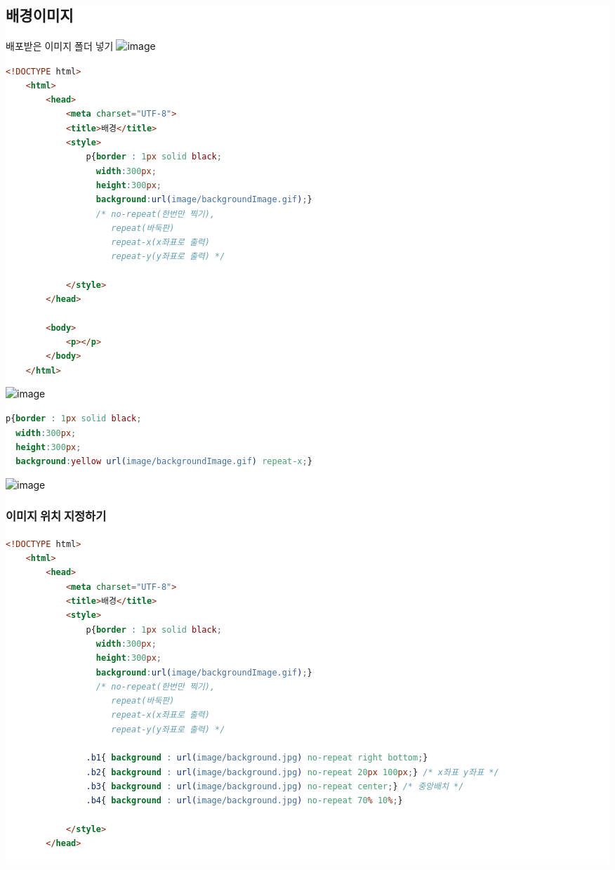 ## 배경이미지
배포받은 이미지 폴더 넣기
![image](https://user-images.githubusercontent.com/54658614/227840344-1e3bbe4b-cb09-4fdd-bee7-e8e079fd3a93.png)
```html
<!DOCTYPE html>
	<html>
		<head>
			<meta charset="UTF-8">
			<title>배경</title>
			<style>
				p{border : 1px solid black;
				  width:300px;
				  height:300px;
				  background:url(image/backgroundImage.gif);} 
				  /* no-repeat(한번만 찍기), 
				     repeat(바둑판)
				     repeat-x(x좌표로 출력)
 				     repeat-y(y좌표로 출력) */
				
			</style>
		</head>
		
		<body>
			<p></p>
		</body>
	</html>
```
![image](https://user-images.githubusercontent.com/54658614/227840955-6482ede1-6037-41f0-9223-0f3ea3523797.png)

```css
p{border : 1px solid black;
  width:300px;
  height:300px;
  background:yellow url(image/backgroundImage.gif) repeat-x;} 
```
![image](https://user-images.githubusercontent.com/54658614/227841459-c959f15c-a20a-4294-815c-449fb41ce459.png)
  
### 이미지 위치 지정하기
```html
<!DOCTYPE html>
	<html>
		<head>
			<meta charset="UTF-8">
			<title>배경</title>
			<style>
				p{border : 1px solid black;
				  width:300px;
				  height:300px;
				  background:url(image/backgroundImage.gif);} 
				  /* no-repeat(한번만 찍기), 
				     repeat(바둑판)
				     repeat-x(x좌표로 출력)
 				     repeat-y(y좌표로 출력) */
				     
				.b1{ background : url(image/background.jpg) no-repeat right bottom;}
				.b2{ background : url(image/background.jpg) no-repeat 20px 100px;} /* x좌표 y좌표 */
				.b3{ background : url(image/background.jpg) no-repeat center;} /* 중앙배치 */
				.b4{ background : url(image/background.jpg) no-repeat 70% 10%;}
				
			</style>
		</head>
		
```